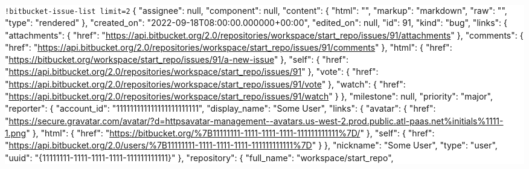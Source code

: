 ```!bitbucket-issue-list limit=2```
            {
                "assignee": null,
                "component": null,
                "content": {
                    "html": "",
                    "markup": "markdown",
                    "raw": "",
                    "type": "rendered"
                },
                "created_on": "2022-09-18T08:00:00.000000+00:00",
                "edited_on": null,
                "id": 91,
                "kind": "bug",
                "links": {
                    "attachments": {
                        "href": "https://api.bitbucket.org/2.0/repositories/workspace/start_repo/issues/91/attachments"
                    },
                    "comments": {
                        "href": "https://api.bitbucket.org/2.0/repositories/workspace/start_repo/issues/91/comments"
                    },
                    "html": {
                        "href": "https://bitbucket.org/workspace/start_repo/issues/91/a-new-issue"
                    },
                    "self": {
                        "href": "https://api.bitbucket.org/2.0/repositories/workspace/start_repo/issues/91"
                    },
                    "vote": {
                        "href": "https://api.bitbucket.org/2.0/repositories/workspace/start_repo/issues/91/vote"
                    },
                    "watch": {
                        "href": "https://api.bitbucket.org/2.0/repositories/workspace/start_repo/issues/91/watch"
                    }
                },
                "milestone": null,
                "priority": "major",
                "reporter": {
                    "account_id": "111111111111111111111111",
                    "display_name": "Some User",
                    "links": {
                        "avatar": {
                            "href": "https://secure.gravatar.com/avatar/?d=httpsavatar-management--avatars.us-west-2.prod.public.atl-paas.net%initials%1111-1.png"
                        },
                        "html": {
                            "href": "https://bitbucket.org/%7B11111111-1111-1111-1111-111111111111%7D/"
                        },
                        "self": {
                            "href": "https://api.bitbucket.org/2.0/users/%7B11111111-1111-1111-1111-111111111111%7D"
                        }
                    },
                    "nickname": "Some User",
                    "type": "user",
                    "uuid": "{11111111-1111-1111-1111-111111111111}"
                },
                "repository": {
                    "full_name": "workspace/start_repo",
```